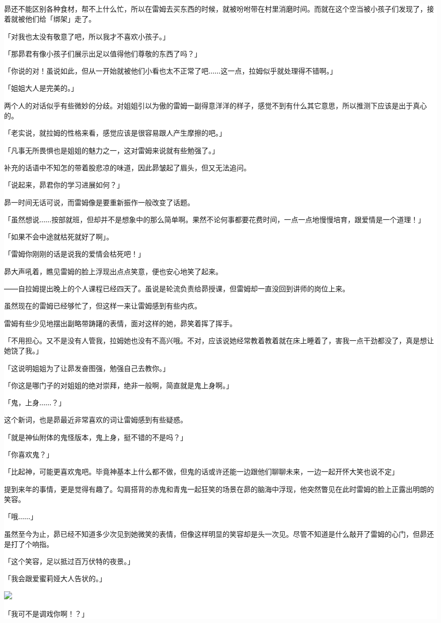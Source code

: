 昴还不能区别各种食材，帮不上什么忙，所以在雷姆去买东西的时候，就被吩咐带在村里消磨时间。而就在这个空当被小孩子们发现了，接着就被他们给「绑架」走了。

「对我也太没有敬意了吧，所以我才不喜欢小孩子。」

「那昴君有像小孩子们展示出足以值得他们尊敬的东西了吗？」

「你说的对！虽说如此，但从一开始就被他们小看也太不正常了吧……这一点，拉姆似乎就处理得不错啊。」

「姐姐大人是完美的。」

两个人的对话似乎有些微妙的分歧。对姐姐引以为傲的雷姆一副得意洋洋的样子，感觉不到有什么其它意思，所以推测下应该是出于真心的。

「老实说，就拉姆的性格来看，感觉应该是很容易跟人产生摩擦的吧。」

「凡事无所畏惧也是姐姐的魅力之一，这对雷姆来说就有些勉强了。」

补充的话语中不知怎的带着股悲凉的味道，因此昴皱起了眉头，但又无法追问。

「说起来，昴君你的学习进展如何？」

昴一时间无话可说，而雷姆像是要重新振作一般改变了话题。

「虽然想说……按部就班，但却并不是想象中的那么简单啊。果然不论何事都要花费时间，一点一点地慢慢培育，跟爱情是一个道理！」

「如果不会中途就枯死就好了啊」。

「雷姆你刚刚的话是说我的爱情会枯死吧！」

昴大声吼着，瞧见雷姆的脸上浮现出点点笑意，便也安心地笑了起来。

——自拉姆提出晚上的个人课程已经四天了。虽说是轮流负责给昴授课，但雷姆却一直没回到讲师的岗位上来。

虽然现在的雷姆已经够忙了，但这样一来让雷姆感到有些内疚。

雷姆有些少见地摆出副略带踌躇的表情，面对这样的她，昴笑着挥了挥手。

「不用担心。又不是没有人管我，拉姆她也没有不高兴哦。不对，应该说她经常教着教着就在床上睡着了，害我一点干劲都没了，真是想让她饶了我。」

「这说明姐姐为了让昴发奋图强，勉强自己去教你。」

「你这是哪门子的对姐姐的绝对崇拜，绝非一般啊，简直就是鬼上身啊。」

「鬼，上身……？」

这个新词，也是昴最近非常喜欢的词让雷姆感到有些疑惑。

「就是神仙附体的鬼怪版本，鬼上身，挺不错的不是吗？」

「你喜欢鬼？」

「比起神，可能更喜欢鬼吧。毕竟神基本上什么都不做，但鬼的话或许还能一边跟他们聊聊未来，一边一起开怀大笑也说不定」

提到来年的事情，更是觉得有趣了。勾肩搭背的赤鬼和青鬼一起狂笑的场景在昴的脑海中浮现，他突然瞥见在此时雷姆的脸上正露出明朗的笑容。

「哦……」

虽然至今为止，昴已经不知道多少次见到她微笑的表情，但像这样明显的笑容却是头一次见。尽管不知道是什么敲开了雷姆的心门，但昴还是打了个响指。

「这个笑容，足以抵过百万伏特的夜景。」

「我会跟爱蜜莉娅大人告状的。」

![](/res/imgs/article/chapter020/05.jpg)

「我可不是调戏你啊！？」
